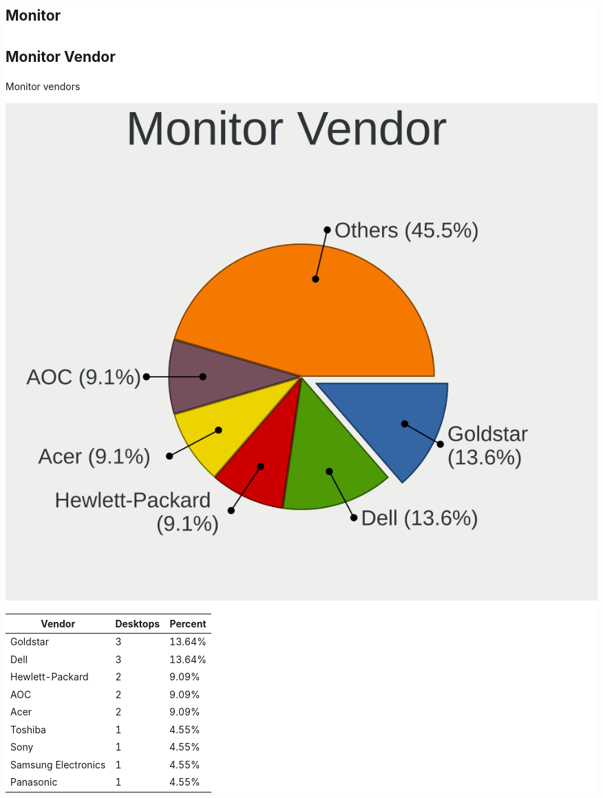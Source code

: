 Monitor
-------

Monitor Vendor
--------------

Monitor vendors

![Monitor Vendor](./images/pie_chart/mon_vendor.svg)


| Vendor              | Desktops | Percent |
|---------------------|----------|---------|
| Goldstar            | 3        | 13.64%  |
| Dell                | 3        | 13.64%  |
| Hewlett-Packard     | 2        | 9.09%   |
| AOC                 | 2        | 9.09%   |
| Acer                | 2        | 9.09%   |
| Toshiba             | 1        | 4.55%   |
| Sony                | 1        | 4.55%   |
| Samsung Electronics | 1        | 4.55%   |
| Panasonic           | 1        | 4.55%   |